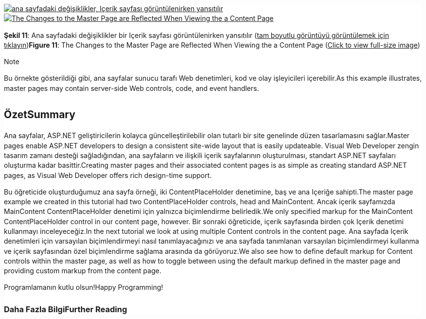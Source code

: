 <span data-ttu-id="9ecef-302">[![ana sayfadaki değişiklikler, Içerik sayfası görüntülenirken yansıtılır](creating-a-site-wide-layout-using-master-pages-vb/_static/image30.png)](creating-a-site-wide-layout-using-master-pages-vb/_static/image29.png)</span><span class="sxs-lookup"><span data-stu-id="9ecef-302">[![The Changes to the Master Page are Reflected When Viewing the a Content Page](creating-a-site-wide-layout-using-master-pages-vb/_static/image30.png)](creating-a-site-wide-layout-using-master-pages-vb/_static/image29.png)</span></span>

<span data-ttu-id="9ecef-303">**Şekil 11**: Ana sayfadaki değişiklikler bir Içerik sayfası görüntülenirken yansıtılır ([tam boyutlu görüntüyü görüntülemek için tıklayın](creating-a-site-wide-layout-using-master-pages-vb/_static/image31.png))</span><span class="sxs-lookup"><span data-stu-id="9ecef-303">**Figure 11**: The Changes to the Master Page are Reflected When Viewing the a Content Page  ([Click to view full-size image](creating-a-site-wide-layout-using-master-pages-vb/_static/image31.png))</span></span>

> [!NOTE]
> <span data-ttu-id="9ecef-304">Bu örnekte gösterildiği gibi, ana sayfalar sunucu tarafı Web denetimleri, kod ve olay işleyicileri içerebilir.</span><span class="sxs-lookup"><span data-stu-id="9ecef-304">As this example illustrates, master pages may contain server-side Web controls, code, and event handlers.</span></span>

## <a name="summary"></a><span data-ttu-id="9ecef-305">Özet</span><span class="sxs-lookup"><span data-stu-id="9ecef-305">Summary</span></span>

<span data-ttu-id="9ecef-306">Ana sayfalar, ASP.NET geliştiricilerin kolayca güncelleştirilebilir olan tutarlı bir site genelinde düzen tasarlamasını sağlar.</span><span class="sxs-lookup"><span data-stu-id="9ecef-306">Master pages enable ASP.NET developers to design a consistent site-wide layout that is easily updateable.</span></span> <span data-ttu-id="9ecef-307">Visual Web Developer zengin tasarım zamanı desteği sağladığından, ana sayfaların ve ilişkili içerik sayfalarının oluşturulması, standart ASP.NET sayfaları oluşturma kadar basittir.</span><span class="sxs-lookup"><span data-stu-id="9ecef-307">Creating master pages and their associated content pages is as simple as creating standard ASP.NET pages, as Visual Web Developer offers rich design-time support.</span></span>

<span data-ttu-id="9ecef-308">Bu öğreticide oluşturduğumuz ana sayfa örneği, iki ContentPlaceHolder denetimine, baş ve ana Içeriğe sahipti.</span><span class="sxs-lookup"><span data-stu-id="9ecef-308">The master page example we created in this tutorial had two ContentPlaceHolder controls, head and MainContent.</span></span> <span data-ttu-id="9ecef-309">Ancak içerik sayfamızda MainContent ContentPlaceHolder denetimi için yalnızca biçimlendirme belirledik.</span><span class="sxs-lookup"><span data-stu-id="9ecef-309">We only specified markup for the MainContent ContentPlaceHolder control in our content page, however.</span></span> <span data-ttu-id="9ecef-310">Bir sonraki öğreticide, içerik sayfasında birden çok Içerik denetimi kullanmayı inceleyeceğiz.</span><span class="sxs-lookup"><span data-stu-id="9ecef-310">In the next tutorial we look at using multiple Content controls in the content page.</span></span> <span data-ttu-id="9ecef-311">Ana sayfada Içerik denetimleri için varsayılan biçimlendirmeyi nasıl tanımlayacağınızı ve ana sayfada tanımlanan varsayılan biçimlendirmeyi kullanma ve içerik sayfasından özel biçimlendirme sağlama arasında da görüyoruz.</span><span class="sxs-lookup"><span data-stu-id="9ecef-311">We also see how to define default markup for Content controls within the master page, as well as how to toggle between using the default markup defined in the master page and providing custom markup from the content page.</span></span>

<span data-ttu-id="9ecef-312">Programlamanın kutlu olsun!</span><span class="sxs-lookup"><span data-stu-id="9ecef-312">Happy Programming!</span></span>

### <a name="further-reading"></a><span data-ttu-id="9ecef-313">Daha Fazla Bilgi</span><span class="sxs-lookup"><span data-stu-id="9ecef-313">Further Reading</span></span>
